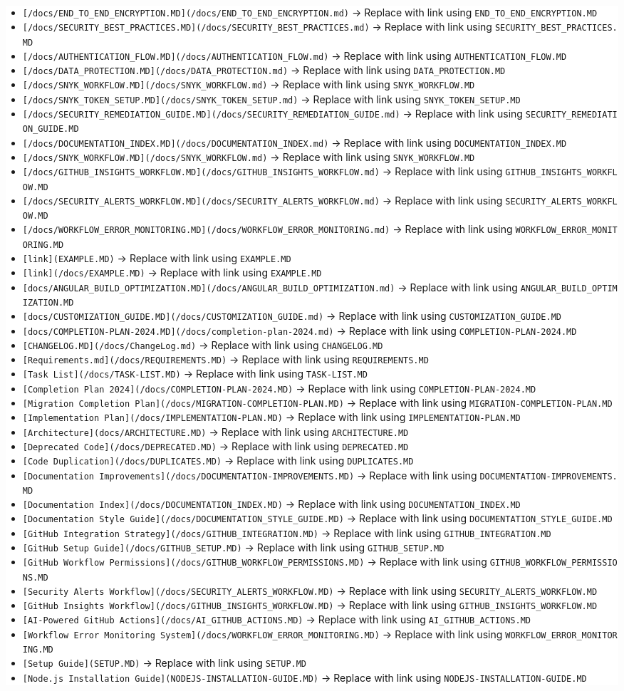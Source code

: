 - `[/docs/END_TO_END_ENCRYPTION.MD](/docs/END_TO_END_ENCRYPTION.md)` → Replace with link using `END_TO_END_ENCRYPTION.MD`
- `[/docs/SECURITY_BEST_PRACTICES.MD](/docs/SECURITY_BEST_PRACTICES.md)` → Replace with link using `SECURITY_BEST_PRACTICES.MD`
- `[/docs/AUTHENTICATION_FLOW.MD](/docs/AUTHENTICATION_FLOW.md)` → Replace with link using `AUTHENTICATION_FLOW.MD`
- `[/docs/DATA_PROTECTION.MD](/docs/DATA_PROTECTION.md)` → Replace with link using `DATA_PROTECTION.MD`
- `[/docs/SNYK_WORKFLOW.MD](/docs/SNYK_WORKFLOW.md)` → Replace with link using `SNYK_WORKFLOW.MD`
- `[/docs/SNYK_TOKEN_SETUP.MD](/docs/SNYK_TOKEN_SETUP.md)` → Replace with link using `SNYK_TOKEN_SETUP.MD`
- `[/docs/SECURITY_REMEDIATION_GUIDE.MD](/docs/SECURITY_REMEDIATION_GUIDE.md)` → Replace with link using `SECURITY_REMEDIATION_GUIDE.MD`
- `[/docs/DOCUMENTATION_INDEX.MD](/docs/DOCUMENTATION_INDEX.md)` → Replace with link using `DOCUMENTATION_INDEX.MD`
- `[/docs/SNYK_WORKFLOW.MD](/docs/SNYK_WORKFLOW.md)` → Replace with link using `SNYK_WORKFLOW.MD`
- `[/docs/GITHUB_INSIGHTS_WORKFLOW.MD](/docs/GITHUB_INSIGHTS_WORKFLOW.md)` → Replace with link using `GITHUB_INSIGHTS_WORKFLOW.MD`
- `[/docs/SECURITY_ALERTS_WORKFLOW.MD](/docs/SECURITY_ALERTS_WORKFLOW.md)` → Replace with link using `SECURITY_ALERTS_WORKFLOW.MD`
- `[/docs/WORKFLOW_ERROR_MONITORING.MD](/docs/WORKFLOW_ERROR_MONITORING.md)` → Replace with link using `WORKFLOW_ERROR_MONITORING.MD`
- `[link](EXAMPLE.MD)` → Replace with link using `EXAMPLE.MD`
- `[link](/docs/EXAMPLE.MD)` → Replace with link using `EXAMPLE.MD`
- `[docs/ANGULAR_BUILD_OPTIMIZATION.MD](/docs/ANGULAR_BUILD_OPTIMIZATION.md)` → Replace with link using `ANGULAR_BUILD_OPTIMIZATION.MD`
- `[docs/CUSTOMIZATION_GUIDE.MD](/docs/CUSTOMIZATION_GUIDE.md)` → Replace with link using `CUSTOMIZATION_GUIDE.MD`
- `[docs/COMPLETION-PLAN-2024.MD](/docs/completion-plan-2024.md)` → Replace with link using `COMPLETION-PLAN-2024.MD`
- `[CHANGELOG.MD](/docs/ChangeLog.md)` → Replace with link using `CHANGELOG.MD`
- `[Requirements.md](/docs/REQUIREMENTS.MD)` → Replace with link using `REQUIREMENTS.MD`
- `[Task List](/docs/TASK-LIST.MD)` → Replace with link using `TASK-LIST.MD`
- `[Completion Plan 2024](/docs/COMPLETION-PLAN-2024.MD)` → Replace with link using `COMPLETION-PLAN-2024.MD`
- `[Migration Completion Plan](/docs/MIGRATION-COMPLETION-PLAN.MD)` → Replace with link using `MIGRATION-COMPLETION-PLAN.MD`
- `[Implementation Plan](/docs/IMPLEMENTATION-PLAN.MD)` → Replace with link using `IMPLEMENTATION-PLAN.MD`
- `[Architecture](docs/ARCHITECTURE.MD)` → Replace with link using `ARCHITECTURE.MD`
- `[Deprecated Code](/docs/DEPRECATED.MD)` → Replace with link using `DEPRECATED.MD`
- `[Code Duplication](/docs/DUPLICATES.MD)` → Replace with link using `DUPLICATES.MD`
- `[Documentation Improvements](/docs/DOCUMENTATION-IMPROVEMENTS.MD)` → Replace with link using `DOCUMENTATION-IMPROVEMENTS.MD`
- `[Documentation Index](/docs/DOCUMENTATION_INDEX.MD)` → Replace with link using `DOCUMENTATION_INDEX.MD`
- `[Documentation Style Guide](/docs/DOCUMENTATION_STYLE_GUIDE.MD)` → Replace with link using `DOCUMENTATION_STYLE_GUIDE.MD`
- `[GitHub Integration Strategy](/docs/GITHUB_INTEGRATION.MD)` → Replace with link using `GITHUB_INTEGRATION.MD`
- `[GitHub Setup Guide](/docs/GITHUB_SETUP.MD)` → Replace with link using `GITHUB_SETUP.MD`
- `[GitHub Workflow Permissions](/docs/GITHUB_WORKFLOW_PERMISSIONS.MD)` → Replace with link using `GITHUB_WORKFLOW_PERMISSIONS.MD`
- `[Security Alerts Workflow](/docs/SECURITY_ALERTS_WORKFLOW.MD)` → Replace with link using `SECURITY_ALERTS_WORKFLOW.MD`
- `[GitHub Insights Workflow](/docs/GITHUB_INSIGHTS_WORKFLOW.MD)` → Replace with link using `GITHUB_INSIGHTS_WORKFLOW.MD`
- `[AI-Powered GitHub Actions](/docs/AI_GITHUB_ACTIONS.MD)` → Replace with link using `AI_GITHUB_ACTIONS.MD`
- `[Workflow Error Monitoring System](/docs/WORKFLOW_ERROR_MONITORING.MD)` → Replace with link using `WORKFLOW_ERROR_MONITORING.MD`
- `[Setup Guide](SETUP.MD)` → Replace with link using `SETUP.MD`
- `[Node.js Installation Guide](NODEJS-INSTALLATION-GUIDE.MD)` → Replace with link using `NODEJS-INSTALLATION-GUIDE.MD`